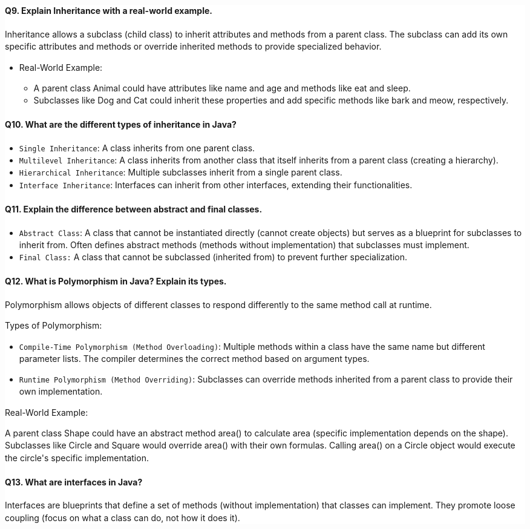 #### Q9. Explain Inheritance with a real-world example.

Inheritance allows a subclass (child class) to inherit attributes and methods from a parent class. The subclass can add its own specific attributes and methods or override inherited methods to provide specialized behavior.

- Real-World Example:

  - A parent class Animal could have attributes like name and age and methods like eat and sleep.
  - Subclasses like Dog and Cat could inherit these properties and add specific methods like bark and meow, respectively.

#### Q10. What are the different types of inheritance in Java?

- `Single Inheritance`: A class inherits from one parent class.
- `Multilevel Inheritance`: A class inherits from another class that itself inherits from a parent class (creating a hierarchy).
- `Hierarchical Inheritance`: Multiple subclasses inherit from a single parent class.
- `Interface Inheritance`: Interfaces can inherit from other interfaces, extending their functionalities.

#### Q11. Explain the difference between abstract and final classes.

- `Abstract Class`: A class that cannot be instantiated directly (cannot create objects) but serves as a blueprint for subclasses to inherit from. Often defines abstract methods (methods without implementation) that subclasses must implement.
- `Final Class:` A class that cannot be subclassed (inherited from) to prevent further specialization.

#### Q12. What is Polymorphism in Java? Explain its types.

Polymorphism allows objects of different classes to respond differently to the same method call at runtime.

Types of Polymorphism:

- `Compile-Time Polymorphism (Method Overloading)`: Multiple methods within a class have the same name but different parameter lists. The compiler determines the correct method based on argument types.

- `Runtime Polymorphism (Method Overriding)`: Subclasses can override methods inherited from a parent class to provide their own implementation.

Real-World Example:

A parent class Shape could have an abstract method area() to calculate area (specific implementation depends on the shape).
Subclasses like Circle and Square would override area() with their own formulas. Calling area() on a Circle object would execute the circle's specific implementation.

#### Q13. What are interfaces in Java?

Interfaces are blueprints that define a set of methods (without implementation) that classes can implement. They promote loose coupling (focus on what a class can do, not how it does it).
